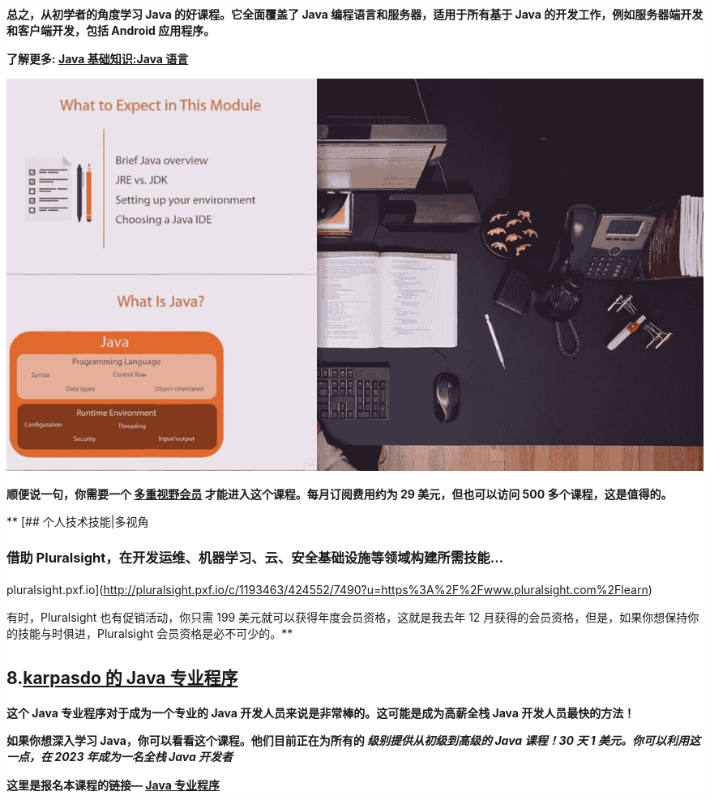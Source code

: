 **总之，从初学者的角度学习 Java 的好课程。它全面覆盖了 Java 编程语言和服务器，适用于所有基于 Java 的开发工作，例如服务器端开发和客户端开发，包括 Android 应用程序。**

**了解更多: [**Java 基础知识:Java 语言**](https://pluralsight.pxf.io/c/1193463/424552/7490?u=https%3A%2F%2Fwww.pluralsight.com%2Fcourses%2Fjava-fundamentals-language)**

**[![](img/1d377f329fa358f113ad59d3c7124a8f.png)](https://pluralsight.pxf.io/c/1193463/424552/7490?u=https%3A%2F%2Fwww.pluralsight.com%2Fcourses%2Fjava-fundamentals-language)**

**顺便说一句，你需要一个 [**多重视野会员**](http://pluralsight.pxf.io/c/1193463/424552/7490?u=https%3A%2F%2Fwww.pluralsight.com%2Flearn) 才能进入这个课程。每月订阅费用约为 29 美元，但也可以访问 500 多个课程，这是值得的。**

**[](http://pluralsight.pxf.io/c/1193463/424552/7490?u=https%3A%2F%2Fwww.pluralsight.com%2Flearn) [## 个人技术技能|多视角

### 借助 Pluralsight，在开发运维、机器学习、云、安全基础设施等领域构建所需技能…

pluralsight.pxf.io](http://pluralsight.pxf.io/c/1193463/424552/7490?u=https%3A%2F%2Fwww.pluralsight.com%2Flearn) 

有时，Pluralsight 也有促销活动，你只需 199 美元就可以获得年度会员资格，这就是我去年 12 月获得的会员资格，但是，如果你想保持你的技能与时俱进，Pluralsight 会员资格是必不可少的。** 

## **8.[karpasdo 的 Java 专业程序](https://karpadoschool.teachable.com/a/aff_0wbz47cn/external?affcode=536712_cf-umzkm)**

**这个 Java 专业程序对于成为一个专业的 Java 开发人员来说是非常棒的。这可能是成为高薪全栈 Java 开发人员最快的方法！**

**如果你想深入学习 Java，你可以看看这个课程。他们目前正在为所有的 ***级别提供从初级到高级的 Java 课程！30 天 1 美元。你可以利用这一点，在 2023 年成为一名全栈 Java 开发者*****

**这里是报名本课程的链接— [**Java 专业程序**](https://karpadoschool.teachable.com/a/aff_0wbz47cn/external?affcode=536712_cf-umzkm)**

